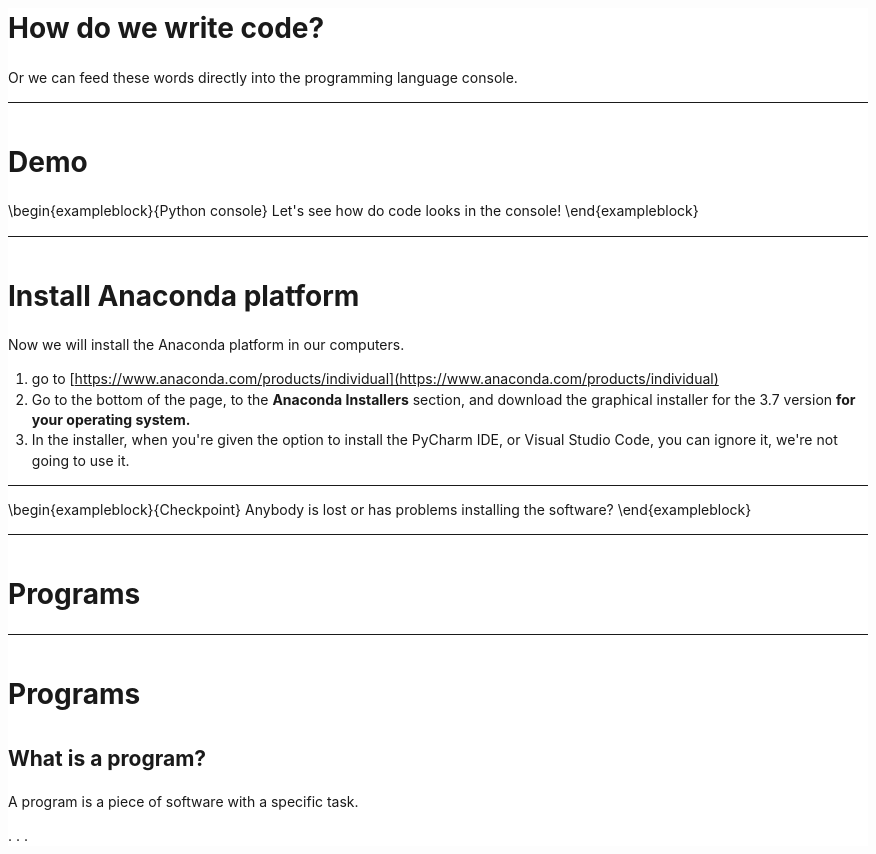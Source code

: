 
# How do we write code?

Or we can feed these words directly into the programming language
console.

---

# Demo

\begin{exampleblock}{Python console}
Let's see how do code looks in the console!
\end{exampleblock}

---

# Install Anaconda platform

Now we will install the Anaconda platform in our computers.

1. go to [https://www.anaconda.com/products/individual](https://www.anaconda.com/products/individual)
2. Go to the bottom of the page, to the **Anaconda Installers** section,
   and download the graphical installer for the 3.7 version **for your
   operating system.**
3. In the installer, when you're given the option to install the
   PyCharm IDE, or Visual Studio Code, you can ignore it, we're not
   going to use it.

---


\begin{exampleblock}{Checkpoint}
Anybody is lost or has problems installing the software?
\end{exampleblock}

---

# Programs

---

# Programs

## What is a program?

A program is a piece of software with a specific task.

. . .
